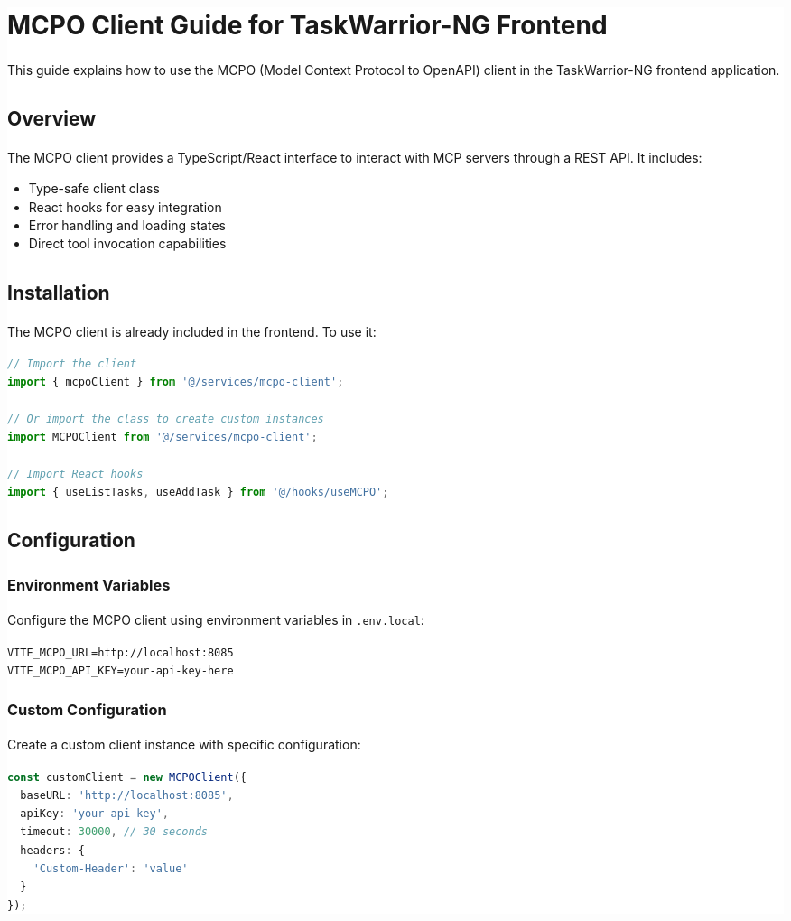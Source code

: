 # MCPO Client Guide for TaskWarrior-NG Frontend

This guide explains how to use the MCPO (Model Context Protocol to OpenAPI) client in the TaskWarrior-NG frontend application.

## Overview

The MCPO client provides a TypeScript/React interface to interact with MCP servers through a REST API. It includes:
- Type-safe client class
- React hooks for easy integration
- Error handling and loading states
- Direct tool invocation capabilities

## Installation

The MCPO client is already included in the frontend. To use it:

```typescript
// Import the client
import { mcpoClient } from '@/services/mcpo-client';

// Or import the class to create custom instances
import MCPOClient from '@/services/mcpo-client';

// Import React hooks
import { useListTasks, useAddTask } from '@/hooks/useMCPO';
```

## Configuration

### Environment Variables

Configure the MCPO client using environment variables in `.env.local`:

```env
VITE_MCPO_URL=http://localhost:8085
VITE_MCPO_API_KEY=your-api-key-here
```

### Custom Configuration

Create a custom client instance with specific configuration:

```typescript
const customClient = new MCPOClient({
  baseURL: 'http://localhost:8085',
  apiKey: 'your-api-key',
  timeout: 30000, // 30 seconds
  headers: {
    'Custom-Header': 'value'
  }
});
```
